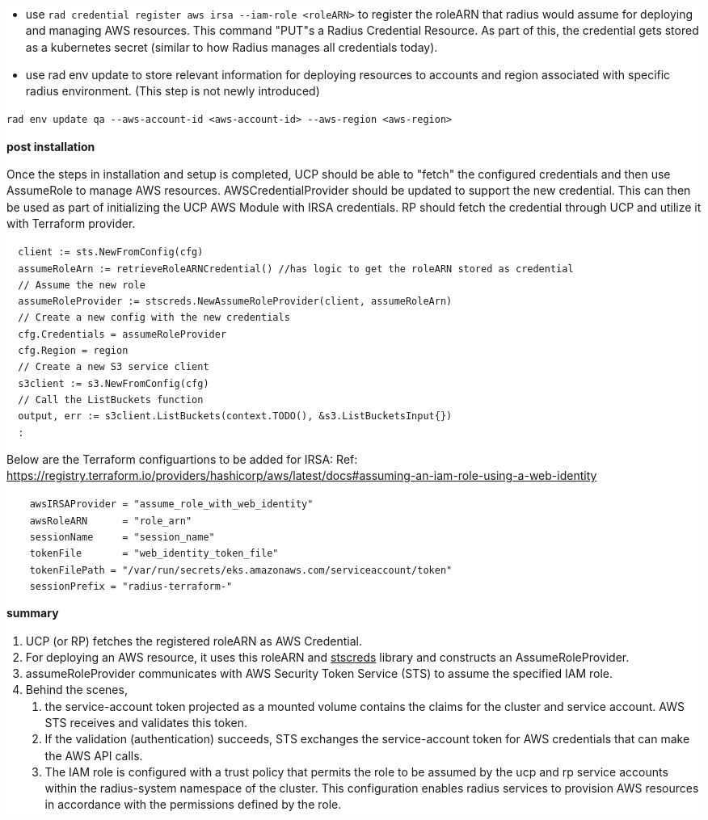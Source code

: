* use `rad credential register aws irsa --iam-role <roleARN>` to register the roleARN that radius would assume for deploying and managing AWS resources.
This command "PUT"s a Radius Credential Resource. As part of this, the credential gets stored as a kubernetes secret (similar to how Radius manages all credentials today).

* use rad env update to store relevant information for deploying resources to accounts and region associated with specific radius environment. (This step is not newly introduced)

```
rad env update qa --aws-account-id <aws-account-id> --aws-region <aws-region> 
```

**post installation**

Once the steps in installation and setup is completed, UCP should be able to "fetch" the configured credentials and then use AssumeRole to manage AWS resources. AWSCredentialProvider should be updated to support the new credential. This can then be used as part of initializing the UCP AWS Module with IRSA credentials. RP should fetch the credential through UCP and utilize it with Terraform provider.  

```
  client := sts.NewFromConfig(cfg)
  assumeRoleArn := retrieveRoleARNCredential() //has logic to get the roleARN stored as credential
  // Assume the new role
  assumeRoleProvider := stscreds.NewAssumeRoleProvider(client, assumeRoleArn)
  // Create a new config with the new credentials
  cfg.Credentials = assumeRoleProvider
  cfg.Region = region
  // Create a new S3 service client
  s3client := s3.NewFromConfig(cfg)
  // Call the ListBuckets function
  output, err := s3client.ListBuckets(context.TODO(), &s3.ListBucketsInput{})
  :

```

Below are the Terraform configuartions to be added for IRSA:
Ref: https://registry.terraform.io/providers/hashicorp/aws/latest/docs#assuming-an-iam-role-using-a-web-identity

```
	awsIRSAProvider = "assume_role_with_web_identity"
	awsRoleARN      = "role_arn"
	sessionName     = "session_name"
	tokenFile       = "web_identity_token_file"
	tokenFilePath = "/var/run/secrets/eks.amazonaws.com/serviceaccount/token"
	sessionPrefix = "radius-terraform-"
```

**summary**
1. UCP (or RP) fetches the registered roleARN as AWS Credential.
2. For deploying an AWS resource, it uses this roleARN and [stscreds](https://docs.aws.amazon.com/sdk-for-go/api/aws/credentials/stscreds/) library and constructs an AssumeRoleProvider.
3. assumeRoleProvider communicates with AWS Security Token Service (STS) to assume the specified IAM role.
4. Behind the scenes, 
   1. the service-account token projected as a mounted volume contains the claims for the cluster and service account. AWS STS receives and validates this token. 
   2. If the validation (authentication) succeeds, STS exchanges the service-account token for AWS credentials that can make the AWS API calls.
   3. The IAM role is configured with a trust policy that permits the role to be assumed by the ucp and rp service accounts within the radius-system namespace of the cluster. This configuration enables radius services to provision AWS resources in accordance with the permissions defined by the role.
